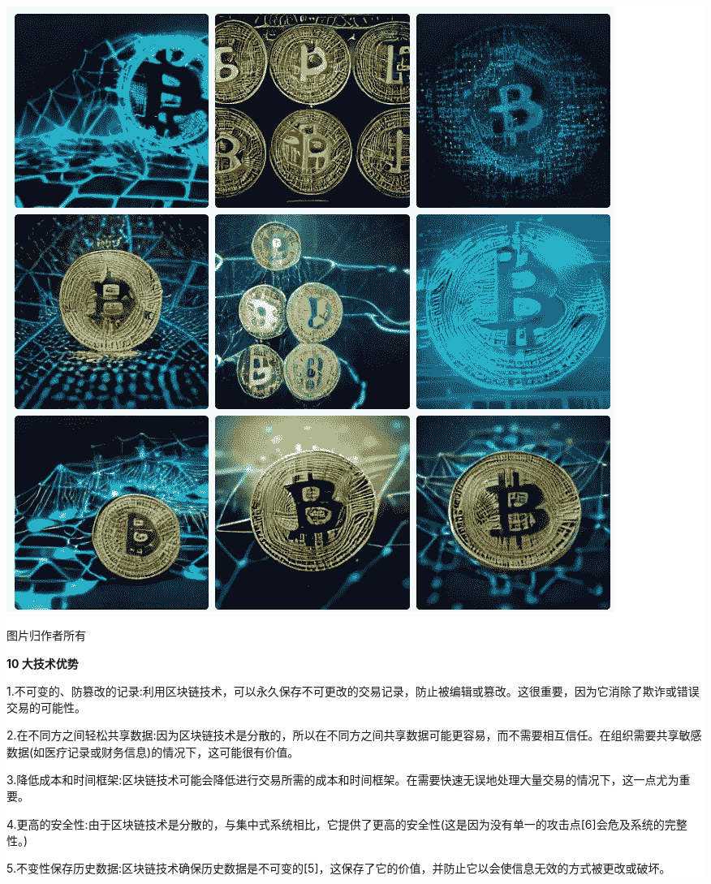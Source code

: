 ![](img/7c9b5cadb2bec280274941f8399d1e4a.png)

图片归作者所有

**10 大技术优势**

1.不可变的、防篡改的记录:利用区块链技术，可以永久保存不可更改的交易记录，防止被编辑或篡改。这很重要，因为它消除了欺诈或错误交易的可能性。

2.在不同方之间轻松共享数据:因为区块链技术是分散的，所以在不同方之间共享数据可能更容易，而不需要相互信任。在组织需要共享敏感数据(如医疗记录或财务信息)的情况下，这可能很有价值。

3.降低成本和时间框架:区块链技术可能会降低进行交易所需的成本和时间框架。在需要快速无误地处理大量交易的情况下，这一点尤为重要。

4.更高的安全性:由于区块链技术是分散的，与集中式系统相比，它提供了更高的安全性(这是因为没有单一的攻击点[6]会危及系统的完整性。)

5.不变性保存历史数据:区块链技术确保历史数据是不可变的[5]，这保存了它的价值，并防止它以会使信息无效的方式被更改或破坏。
